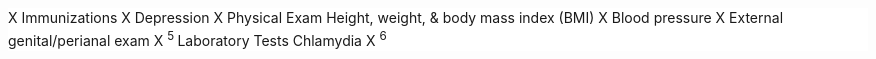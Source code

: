    </td>
   <td class="Center" valign="top">
    X
   </td>
  </tr>
  <tr>
   <td valign="top">
    Immunizations
   </td>
   <td class="Center" valign="top">
    X
   </td>
  </tr>
  <tr>
   <td valign="top">
    Depression
   </td>
   <td class="Center" valign="top">
    X
   </td>
  </tr>
  <tr>
   <td rowspan="3" valign="top">
    Physical Exam
   </td>
   <td valign="top">
    Height, weight, &amp; body mass index (BMI)
   </td>
   <td class="Center" valign="top">
    X
   </td>
  </tr>
  <tr>
   <td valign="top">
    Blood pressure
   </td>
   <td class="Center" valign="top">
    X
   </td>
  </tr>
  <tr>
   <td valign="top">
    External genital/perianal exam
   </td>
   <td class="Center" valign="top">
    X
    <sup>
     5
    </sup>
   </td>
  </tr>
  <tr>
   <td rowspan="6" valign="top">
    Laboratory Tests
   </td>
   <td valign="top">
    Chlamydia
   </td>
   <td class="Center" valign="top">
    X
    <sup>
     6
    </sup>
   </td>